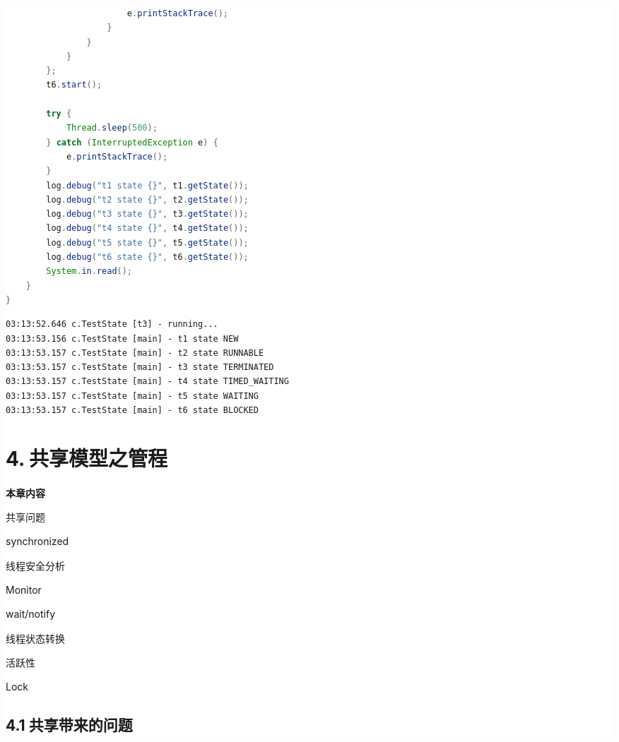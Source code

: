 ````java
                        e.printStackTrace();
                    }
                }
            }
        };
        t6.start();

        try {
            Thread.sleep(500);
        } catch (InterruptedException e) {
            e.printStackTrace();
        }
        log.debug("t1 state {}", t1.getState());
        log.debug("t2 state {}", t2.getState());
        log.debug("t3 state {}", t3.getState());
        log.debug("t4 state {}", t4.getState());
        log.debug("t5 state {}", t5.getState());
        log.debug("t6 state {}", t6.getState());
        System.in.read();
    }
}
````

```
03:13:52.646 c.TestState [t3] - running...
03:13:53.156 c.TestState [main] - t1 state NEW
03:13:53.157 c.TestState [main] - t2 state RUNNABLE
03:13:53.157 c.TestState [main] - t3 state TERMINATED
03:13:53.157 c.TestState [main] - t4 state TIMED_WAITING
03:13:53.157 c.TestState [main] - t5 state WAITING
03:13:53.157 c.TestState [main] - t6 state BLOCKED
```

# 4. 共享模型之管程

**本章内容**

共享问题

synchronized

线程安全分析

Monitor

wait/notify

线程状态转换

活跃性

Lock

## 4.1 共享带来的问题
